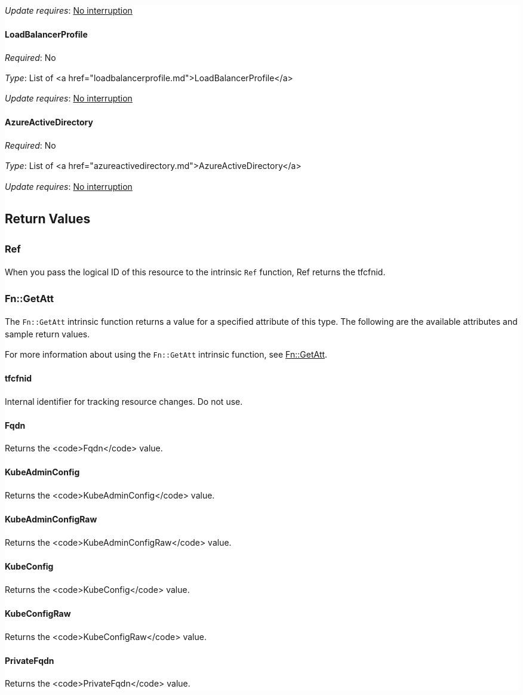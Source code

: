 _Update requires_: [No interruption](https://docs.aws.amazon.com/AWSCloudFormation/latest/UserGuide/using-cfn-updating-stacks-update-behaviors.html#update-no-interrupt)

#### LoadBalancerProfile

_Required_: No

_Type_: List of &lt;a href=&#34;loadbalancerprofile.md&#34;&gt;LoadBalancerProfile&lt;/a&gt;

_Update requires_: [No interruption](https://docs.aws.amazon.com/AWSCloudFormation/latest/UserGuide/using-cfn-updating-stacks-update-behaviors.html#update-no-interrupt)

#### AzureActiveDirectory

_Required_: No

_Type_: List of &lt;a href=&#34;azureactivedirectory.md&#34;&gt;AzureActiveDirectory&lt;/a&gt;

_Update requires_: [No interruption](https://docs.aws.amazon.com/AWSCloudFormation/latest/UserGuide/using-cfn-updating-stacks-update-behaviors.html#update-no-interrupt)

## Return Values

### Ref

When you pass the logical ID of this resource to the intrinsic `Ref` function, Ref returns the tfcfnid.

### Fn::GetAtt

The `Fn::GetAtt` intrinsic function returns a value for a specified attribute of this type. The following are the available attributes and sample return values.

For more information about using the `Fn::GetAtt` intrinsic function, see [Fn::GetAtt](https://docs.aws.amazon.com/AWSCloudFormation/latest/UserGuide/intrinsic-function-reference-getatt.html).

#### tfcfnid

Internal identifier for tracking resource changes. Do not use.

#### Fqdn

Returns the &lt;code&gt;Fqdn&lt;/code&gt; value.

#### KubeAdminConfig

Returns the &lt;code&gt;KubeAdminConfig&lt;/code&gt; value.

#### KubeAdminConfigRaw

Returns the &lt;code&gt;KubeAdminConfigRaw&lt;/code&gt; value.

#### KubeConfig

Returns the &lt;code&gt;KubeConfig&lt;/code&gt; value.

#### KubeConfigRaw

Returns the &lt;code&gt;KubeConfigRaw&lt;/code&gt; value.

#### PrivateFqdn

Returns the &lt;code&gt;PrivateFqdn&lt;/code&gt; value.

